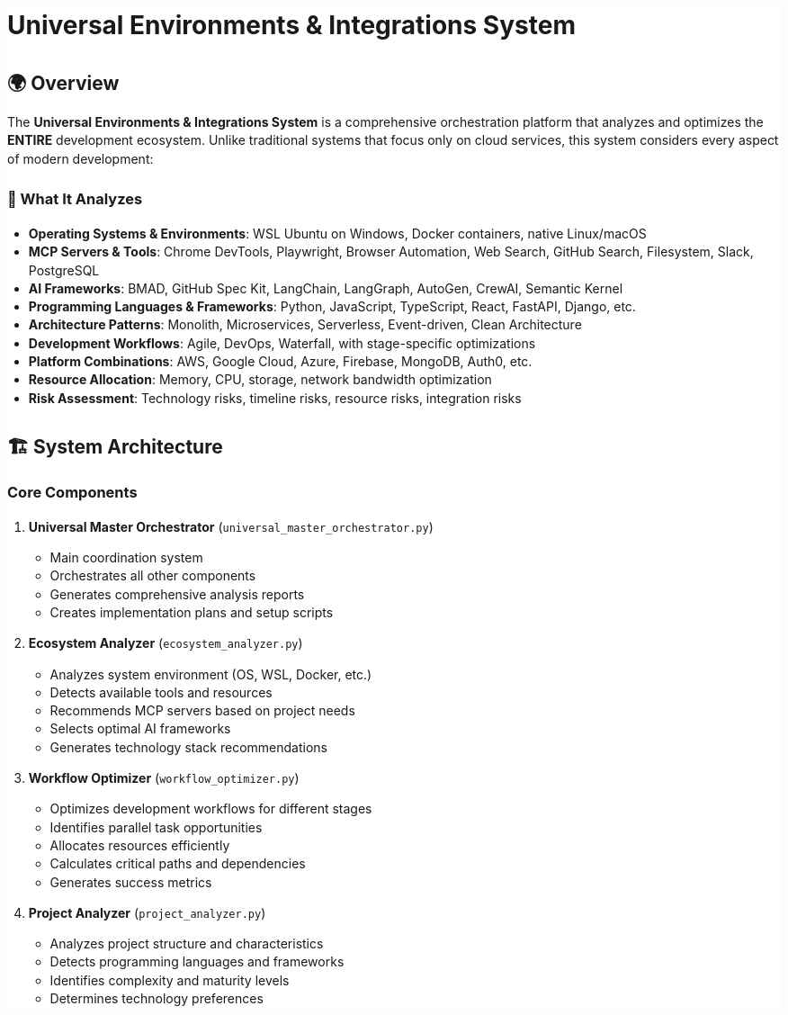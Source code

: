 # Universal Environments & Integrations System

## 🌍 Overview

The **Universal Environments & Integrations System** is a comprehensive orchestration platform that analyzes and optimizes the **ENTIRE** development ecosystem. Unlike traditional systems that focus only on cloud services, this system considers every aspect of modern development:

### 🎯 What It Analyzes

- **Operating Systems & Environments**: WSL Ubuntu on Windows, Docker containers, native Linux/macOS
- **MCP Servers & Tools**: Chrome DevTools, Playwright, Browser Automation, Web Search, GitHub Search, Filesystem, Slack, PostgreSQL
- **AI Frameworks**: BMAD, GitHub Spec Kit, LangChain, LangGraph, AutoGen, CrewAI, Semantic Kernel
- **Programming Languages & Frameworks**: Python, JavaScript, TypeScript, React, FastAPI, Django, etc.
- **Architecture Patterns**: Monolith, Microservices, Serverless, Event-driven, Clean Architecture
- **Development Workflows**: Agile, DevOps, Waterfall, with stage-specific optimizations
- **Platform Combinations**: AWS, Google Cloud, Azure, Firebase, MongoDB, Auth0, etc.
- **Resource Allocation**: Memory, CPU, storage, network bandwidth optimization
- **Risk Assessment**: Technology risks, timeline risks, resource risks, integration risks

## 🏗️ System Architecture

### Core Components

1. **Universal Master Orchestrator** (`universal_master_orchestrator.py`)
   - Main coordination system
   - Orchestrates all other components
   - Generates comprehensive analysis reports
   - Creates implementation plans and setup scripts

2. **Ecosystem Analyzer** (`ecosystem_analyzer.py`)
   - Analyzes system environment (OS, WSL, Docker, etc.)
   - Detects available tools and resources
   - Recommends MCP servers based on project needs
   - Selects optimal AI frameworks
   - Generates technology stack recommendations

3. **Workflow Optimizer** (`workflow_optimizer.py`)
   - Optimizes development workflows for different stages
   - Identifies parallel task opportunities
   - Allocates resources efficiently
   - Calculates critical paths and dependencies
   - Generates success metrics

4. **Project Analyzer** (`project_analyzer.py`)
   - Analyzes project structure and characteristics
   - Detects programming languages and frameworks
   - Identifies complexity and maturity levels
   - Determines technology preferences
